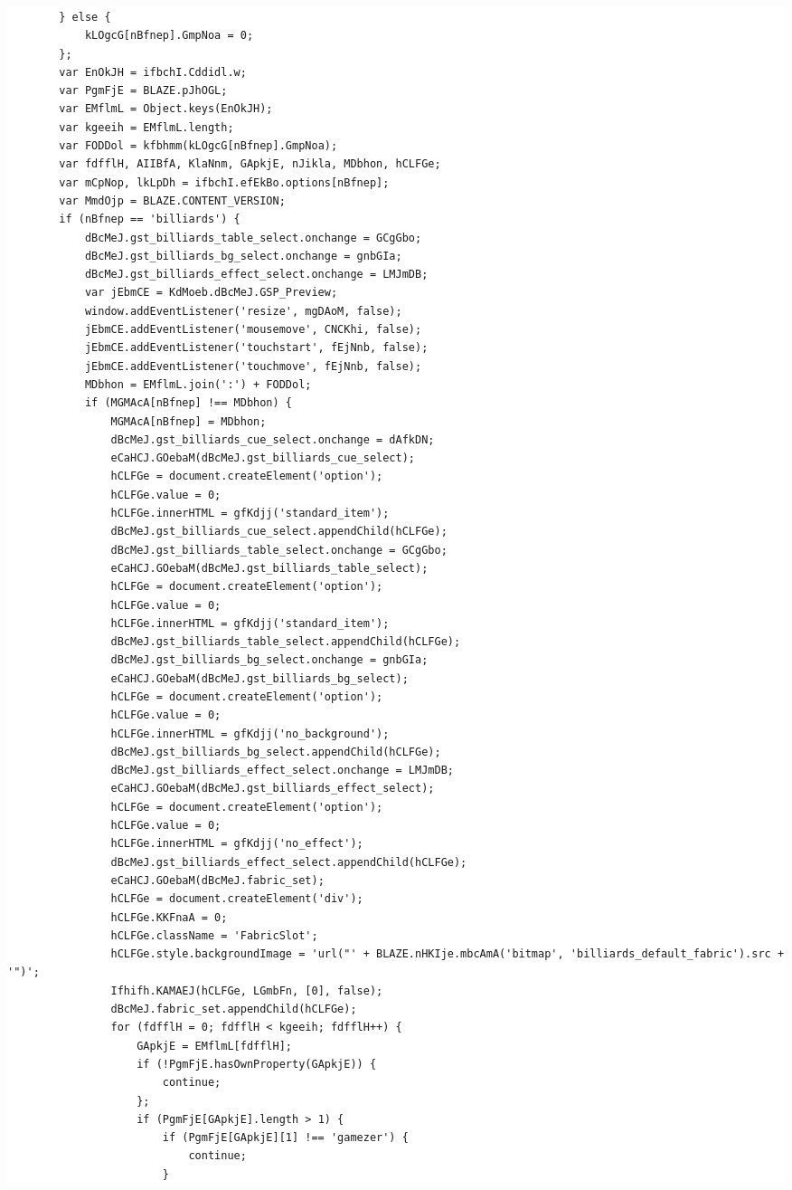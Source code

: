             } else {
                kLOgcG[nBfnep].GmpNoa = 0;
            };
            var EnOkJH = ifbchI.Cddidl.w;
            var PgmFjE = BLAZE.pJhOGL;
            var EMflmL = Object.keys(EnOkJH);
            var kgeeih = EMflmL.length;
            var FODDol = kfbhmm(kLOgcG[nBfnep].GmpNoa);
            var fdfflH, AIIBfA, KlaNnm, GApkjE, nJikla, MDbhon, hCLFGe;
            var mCpNop, lkLpDh = ifbchI.efEkBo.options[nBfnep];
            var MmdOjp = BLAZE.CONTENT_VERSION;
            if (nBfnep == 'billiards') {
                dBcMeJ.gst_billiards_table_select.onchange = GCgGbo;
                dBcMeJ.gst_billiards_bg_select.onchange = gnbGIa;
                dBcMeJ.gst_billiards_effect_select.onchange = LMJmDB;
                var jEbmCE = KdMoeb.dBcMeJ.GSP_Preview;
                window.addEventListener('resize', mgDAoM, false);
                jEbmCE.addEventListener('mousemove', CNCKhi, false);
                jEbmCE.addEventListener('touchstart', fEjNnb, false);
                jEbmCE.addEventListener('touchmove', fEjNnb, false);
                MDbhon = EMflmL.join(':') + FODDol;
                if (MGMAcA[nBfnep] !== MDbhon) {
                    MGMAcA[nBfnep] = MDbhon;
                    dBcMeJ.gst_billiards_cue_select.onchange = dAfkDN;
                    eCaHCJ.GOebaM(dBcMeJ.gst_billiards_cue_select);
                    hCLFGe = document.createElement('option');
                    hCLFGe.value = 0;
                    hCLFGe.innerHTML = gfKdjj('standard_item');
                    dBcMeJ.gst_billiards_cue_select.appendChild(hCLFGe);
                    dBcMeJ.gst_billiards_table_select.onchange = GCgGbo;
                    eCaHCJ.GOebaM(dBcMeJ.gst_billiards_table_select);
                    hCLFGe = document.createElement('option');
                    hCLFGe.value = 0;
                    hCLFGe.innerHTML = gfKdjj('standard_item');
                    dBcMeJ.gst_billiards_table_select.appendChild(hCLFGe);
                    dBcMeJ.gst_billiards_bg_select.onchange = gnbGIa;
                    eCaHCJ.GOebaM(dBcMeJ.gst_billiards_bg_select);
                    hCLFGe = document.createElement('option');
                    hCLFGe.value = 0;
                    hCLFGe.innerHTML = gfKdjj('no_background');
                    dBcMeJ.gst_billiards_bg_select.appendChild(hCLFGe);
                    dBcMeJ.gst_billiards_effect_select.onchange = LMJmDB;
                    eCaHCJ.GOebaM(dBcMeJ.gst_billiards_effect_select);
                    hCLFGe = document.createElement('option');
                    hCLFGe.value = 0;
                    hCLFGe.innerHTML = gfKdjj('no_effect');
                    dBcMeJ.gst_billiards_effect_select.appendChild(hCLFGe);
                    eCaHCJ.GOebaM(dBcMeJ.fabric_set);
                    hCLFGe = document.createElement('div');
                    hCLFGe.KKFnaA = 0;
                    hCLFGe.className = 'FabricSlot';
                    hCLFGe.style.backgroundImage = 'url("' + BLAZE.nHKIje.mbcAmA('bitmap', 'billiards_default_fabric').src + '")';
                    Ifhifh.KAMAEJ(hCLFGe, LGmbFn, [0], false);
                    dBcMeJ.fabric_set.appendChild(hCLFGe);
                    for (fdfflH = 0; fdfflH < kgeeih; fdfflH++) {
                        GApkjE = EMflmL[fdfflH];
                        if (!PgmFjE.hasOwnProperty(GApkjE)) {
                            continue;
                        };
                        if (PgmFjE[GApkjE].length > 1) {
                            if (PgmFjE[GApkjE][1] !== 'gamezer') {
                                continue;
                            }